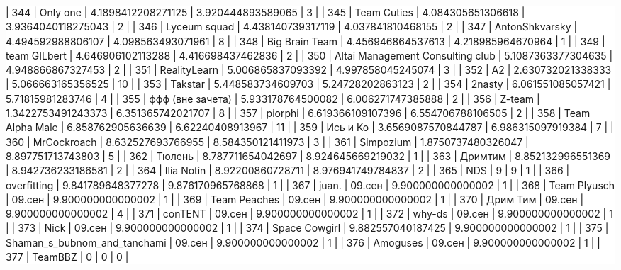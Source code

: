 | 344     | Only  one                                              | 4.1898412208271125     | 3.920444893589065      | 3                |
| 345     | Team  Cuties                                           | 4.084305651306618      | 3.9364040118275043     | 2                |
| 346     | Lyceum  squad                                          | 4.438140739317119      | 4.037841810468155      | 2                |
| 347     | AntonShkvarsky                                         | 4.494592988806107      | 4.098563493071961      | 8                |
| 348     | Big  Brain Team                                        | 4.456946864537613      | 4.218985964670964      | 1                |
| 349     | team  GILbert                                          | 4.646906102113288      | 4.416698437462836      | 2                |
| 350     | Altai  Management Consulting club                      | 5.1087363377304635     | 4.948866867327453      | 2                |
| 351     | RealityLearn                                           | 5.006865837093392      | 4.997858045245074      | 3                |
| 352     | A2                                                     | 2.630732021338333      | 5.066663165356525      | 10               |
| 353     | Takstar                                                | 5.448583734609703      | 5.24728202863123       | 2                |
| 354     | 2nasty                                                 | 6.061551085057421      | 5.71815981283746       | 4                |
| 355     | ффф  (вне зачета)                                      | 5.933178764500082      | 6.006271747385888      | 2                |
| 356     | Z-team                                                 | 1.3422753491243373     | 6.351365742021707      | 8                |
| 357     | piorphi                                                | 6.619366109107396      | 6.554706788106505      | 2                |
| 358     | Team  Alpha Male                                       | 6.858762905636639      | 6.62240408913967       | 11               |
| 359     | Ись  и Ко                                              | 3.6569087570844787     | 6.986315097919384      | 7                |
| 360     | MrCockroach                                            | 8.632527693766955      | 8.584350121411973      | 3                |
| 361     | Simpozium                                              | 1.8750737480326047     | 8.897751713743803      | 5                |
| 362     | Тюлень                                                 | 8.787711654042697      | 8.924645669219032      | 1                |
| 363     | Дримтим                                                | 8.852132996551369      | 8.942736233186581      | 2                |
| 364     | Ilia  Notin                                            | 8.92200860728711       | 8.976941749784837      | 2                |
| 365     | NDS                                                    | 9                      | 9                      | 1                |
| 366     | overfitting                                            | 9.841789648377278      | 9.876170965768868      | 1                |
| 367     | juan.                                                  | 09.сен                 | 9.900000000000002      | 1                |
| 368     | Team  Plyusch                                          | 09.сен                 | 9.900000000000002      | 1                |
| 369     | Team  Peaches                                          | 09.сен                 | 9.900000000000002      | 1                |
| 370     | Дрим  Тим                                              | 09.сен                 | 9.900000000000002      | 4                |
| 371     | conTENT                                                | 09.сен                 | 9.900000000000002      | 1                |
| 372     | why-ds                                                 | 09.сен                 | 9.900000000000002      | 1                |
| 373     | Nick                                                   | 09.сен                 | 9.900000000000002      | 1                |
| 374     | Space  Cowgirl                                         | 9.882557040187425      | 9.900000000000002      | 1                |
| 375     | Shaman_s_bubnom_and_tanchami                           | 09.сен                 | 9.900000000000002      | 1                |
| 376     | Amoguses                                               | 09.сен                 | 9.900000000000002      | 1                |
| 377     | TeamBBZ                                                | 0                      | 0                      | 0                |
